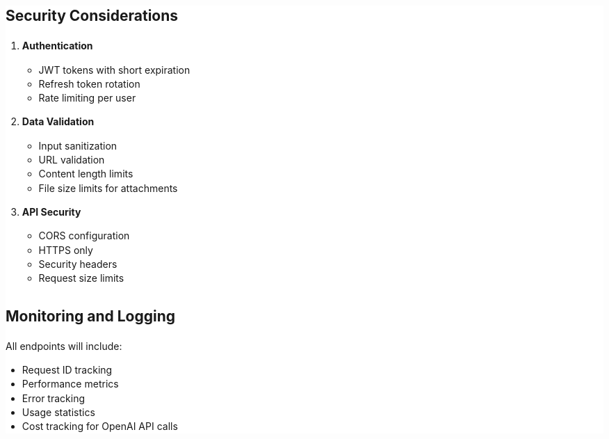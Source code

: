 ## Security Considerations

1. **Authentication**
   - JWT tokens with short expiration
   - Refresh token rotation
   - Rate limiting per user

2. **Data Validation**
   - Input sanitization
   - URL validation
   - Content length limits
   - File size limits for attachments

3. **API Security**
   - CORS configuration
   - HTTPS only
   - Security headers
   - Request size limits

## Monitoring and Logging

All endpoints will include:
- Request ID tracking
- Performance metrics
- Error tracking
- Usage statistics
- Cost tracking for OpenAI API calls 